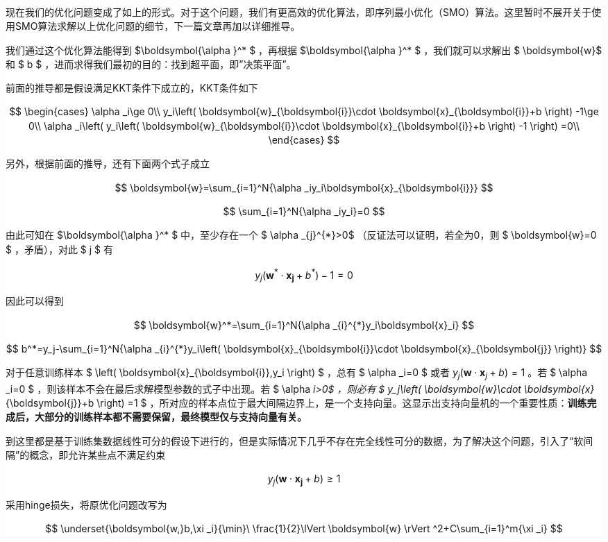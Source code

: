 现在我们的优化问题变成了如上的形式。对于这个问题，我们有更高效的优化算法，即序列最小优化（SMO）算法。这里暂时不展开关于使用SMO算法求解以上优化问题的细节，下一篇文章再加以详细推导。

我们通过这个优化算法能得到 $\boldsymbol{\alpha }^* $ ，再根据 $\boldsymbol{\alpha }^* $ ，我们就可以求解出 $ \boldsymbol{w}$ 和 $ b $ ，进而求得我们最初的目的：找到超平面，即”决策平面”。

前面的推导都是假设满足KKT条件下成立的，KKT条件如下

$$
 \begin{cases} \alpha _i\ge 0\\ y_i\left( \boldsymbol{w}_{\boldsymbol{i}}\cdot \boldsymbol{x}_{\boldsymbol{i}}+b \right) -1\ge 0\\ \alpha _i\left( y_i\left( \boldsymbol{w}_{\boldsymbol{i}}\cdot \boldsymbol{x}_{\boldsymbol{i}}+b \right) -1 \right) =0\\ \end{cases} 
$$

另外，根据前面的推导，还有下面两个式子成立

$$
\boldsymbol{w}=\sum_{i=1}^N{\alpha _iy_i\boldsymbol{x}_{\boldsymbol{i}}} 
$$

$$
\sum_{i=1}^N{\alpha _iy_i}=0 
$$

由此可知在 $\boldsymbol{\alpha }^* $ 中，至少存在一个 $ \alpha _{j}^{*}>0$ （反证法可以证明，若全为0，则 $ \boldsymbol{w}=0 $ ，矛盾），对此 $ j $ 有

$$
 y_j\left( \boldsymbol{w}^*\cdot \boldsymbol{x}_{\boldsymbol{j}}+b^* \right) -1=0 
$$

因此可以得到

$$
\boldsymbol{w}^*=\sum_{i=1}^N{\alpha _{i}^{*}y_i\boldsymbol{x}_i} 
$$

$$
 b^*=y_j-\sum_{i=1}^N{\alpha _{i}^{*}y_i\left( \boldsymbol{x}_{\boldsymbol{i}}\cdot \boldsymbol{x}_{\boldsymbol{j}} \right)} 
$$

对于任意训练样本 $ \left( \boldsymbol{x}_{\boldsymbol{i}},y_i \right) $ ，总有 $ \alpha _i=0 $ 或者 $y_{j}\left(\boldsymbol{w} \cdot \boldsymbol{x}_{j}+b\right)=1$ 。若 $ \alpha _i=0 $ ，则该样本不会在最后求解模型参数的式子中出现。若 $ \alpha _i>0$ ，则必有 $ y_j\left( \boldsymbol{w}\cdot \boldsymbol{x}_{\boldsymbol{j}}+b \right) =1 $ ，所对应的样本点位于最大间隔边界上，是一个支持向量。这显示出支持向量机的一个重要性质：**训练完成后，大部分的训练样本都不需要保留，最终模型仅与支持向量有关。**

到这里都是基于训练集数据线性可分的假设下进行的，但是实际情况下几乎不存在完全线性可分的数据，为了解决这个问题，引入了“软间隔”的概念，即允许某些点不满足约束

$$
y_j\left( \boldsymbol{w}\cdot \boldsymbol{x}_{\boldsymbol{j}}+b \right) \ge 1
$$

采用hinge损失，将原优化问题改写为

$$
\underset{\boldsymbol{w,}b,\xi _i}{\min}\ \frac{1}{2}\lVert \boldsymbol{w} \rVert ^2+C\sum_{i=1}^m{\xi _i} 
$$

